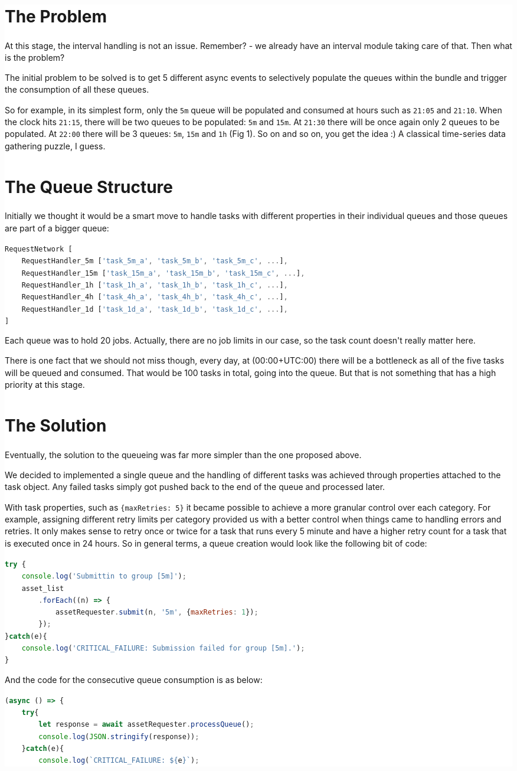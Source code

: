 # The Problem
At this stage, the interval handling is not an issue. Remember? - we already have an interval module taking care of that. Then what is the problem?

The initial problem to be solved is to get 5 different async events to selectively populate the queues within the bundle and trigger the consumption of all these queues.

So for example, in its simplest form, only the `5m` queue will be populated and consumed at hours such as `21:05` and `21:10`. When the clock hits `21:15`, there will be two queues to be populated: `5m` and `15m`. At `21:30` there will be once again only 2 queues to be populated. At `22:00` there will be 3 queues: `5m`, `15m` and `1h` (Fig 1). So on and so on, you get the idea :) A classical time-series data gathering puzzle, I guess.

# The Queue Structure
Initially we thought it would be a smart move to handle tasks with different properties in their individual queues and those queues are part of a bigger queue:
```javascript
RequestNetwork [
    RequestHandler_5m ['task_5m_a', 'task_5m_b', 'task_5m_c', ...],
    RequestHandler_15m ['task_15m_a', 'task_15m_b', 'task_15m_c', ...],
    RequestHandler_1h ['task_1h_a', 'task_1h_b', 'task_1h_c', ...],
    RequestHandler_4h ['task_4h_a', 'task_4h_b', 'task_4h_c', ...],
    RequestHandler_1d ['task_1d_a', 'task_1d_b', 'task_1d_c', ...],
]
```
Each queue was to hold 20 jobs. Actually, there are no job limits in our case, so the task count doesn't really matter here.

There is one fact that we should not miss though, every day, at (00:00+UTC:00) there will be a bottleneck as all of the five tasks will be queued and consumed. That would be 100 tasks in total, going into the queue. But that is not something that has a high priority at this stage.

# The Solution
Eventually, the solution to the queueing was far more simpler than the one proposed above.

We decided to implemented a single queue and the handling of different tasks was achieved through properties attached to the task object. Any failed tasks simply got pushed back to the end of the queue and processed later.

With task properties, such as `{maxRetries: 5}` it became possible to achieve a more granular control over each category. For example, assigning different retry limits per category provided us with a better control when things came to handling errors and retries. It only makes sense to retry once or twice for a task that runs every 5 minute and have a higher retry count for a task that is executed once in 24 hours. So in general terms, a queue creation would look like the following bit of code:
```javascript
try {
    console.log('Submittin to group [5m]');
    asset_list
        .forEach((n) => {
            assetRequester.submit(n, '5m', {maxRetries: 1});
        });
}catch(e){
    console.log('CRITICAL_FAILURE: Submission failed for group [5m].');
}
```
And the code for the consecutive queue consumption is as below:
```javascript
(async () => {
    try{
        let response = await assetRequester.processQueue();
        console.log(JSON.stringify(response));
    }catch(e){
        console.log(`CRITICAL_FAILURE: ${e}`);
```